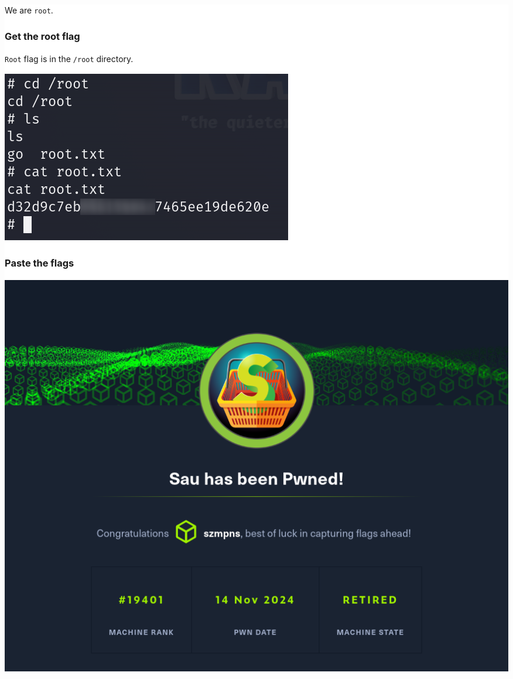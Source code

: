 We are `root`.

### Get the root flag

`Root` flag is in the `/root` directory.

![flag](./Screenshots/saurootflag.png)

### Paste the flags

![pwned](./Screenshots/saupwned.png)